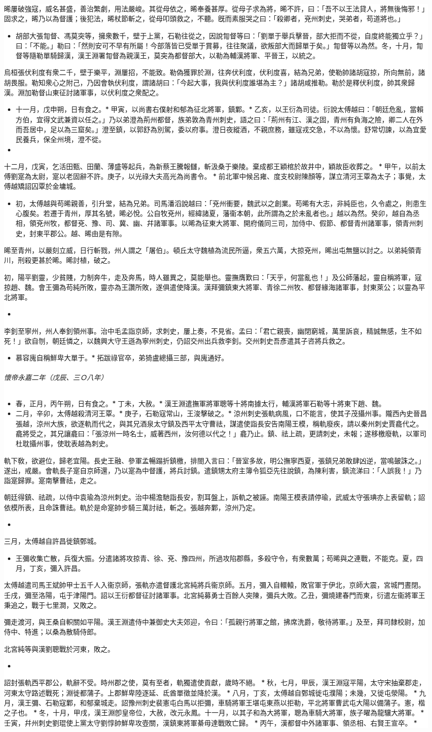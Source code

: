 
晞屢破強寇，威名甚盛，善治繁劇，用法嚴峻。其從母依之，晞奉養甚厚。從母子求為將，晞不許，曰：「吾不以王法貸人，將無後悔邪！」固求之，晞乃以為督護；後犯法，晞杖節斬之，從母叩頭救之，不聽。旣而素服哭之曰：「殺卿者，兗州刺史，哭弟者，苟道將也。」

*   胡部大張㔨督、馮莫突等，擁衆數千，壁于上黨，石勒往從之，因說㔨督等曰：「劉單于舉兵擊晉，部大拒而不從，自度終能獨立乎？」曰：「不能。」勒曰：「然則安可不早有所屬！今部落皆已受單于賞募，往往聚議，欲叛部大而歸單于矣。」㔨督等以為然。冬，十月，㔨督等隨勒單騎歸漢，漢王淵署㔨督為親漢王，莫突為都督部大，以勒為輔漢將軍、平晉王，以統之。

烏桓張伏利度有衆二千，壁于樂平，淵屢招，不能致。勒偽獲罪於淵，往奔伏利度，伏利度喜，結為兄弟，使勒帥諸胡寇掠，所向無前，諸胡畏服。勒知衆心之附己，乃因會執伏利度，謂諸胡曰：「今起大事，我與伏利度誰堪為主？」諸胡咸推勒。勒於是釋伏利度，帥其衆歸漢。淵加勒督山東征討諸軍事，以伏利度之衆配之。

*   十一月，戊申朔，日有食之。*   甲寅，以尚書右僕射和郁為征北將軍，鎮鄴。*
乙亥，以王衍為司徒。衍說太傅越曰：「朝廷危亂，當賴方伯，宜得文武兼資以任之。」乃以弟澄為荊州都督，族弟敦為青州刺史，語之曰：「荊州有江、漢之固，青州有負海之險，卿二人在外而吾居中，足以為三窟矣。」澄至鎮，以郭舒為別駕，委以府事。澄日夜縱酒，不親庶務，雖寇戎交急，不以為懷。舒常切諫，以為宜愛民養兵，保全州境，澄不從。
*
十二月，戊寅，乞活田甄、田蘭、薄盛等起兵，為新蔡王騰報讎，斬汲桑于樂陵。棄成都王穎棺於故井中，穎故臣收葬之。
*
甲午，以前太傅劉寔為太尉，寔以老固辭不許。庚子，以光祿大夫高光為尚書令。
*
前北軍中候呂雍、度支校尉陳顏等，謀立清河王覃為太子；事覺，太傅越矯詔囚覃於金墉城。
*   初，太傅越與苟晞親善，引升堂，結為兄弟。司馬潘滔說越曰：「兗州衝要，魏武以之創業。苟晞有大志，非純臣也，久令處之，則患生心腹矣。若遷于青州，厚其名號，晞必悅。公自牧兗州，經緯諸夏，藩衞本朝，此所謂為之於未亂者也。」越以為然。癸卯，越自為丞相，領兗州牧，都督兗、豫、司、冀、幽、幷諸軍事。以晞為征東大將軍、開府儀同三司，加侍中、假節、都督青州諸軍事，領青州刺史，封東平郡公。越、晞由是有隙。

晞至青州，以嚴刻立威，日行斬戮，州人謂之「屠伯」。頓丘太守魏植為流民所逼，衆五六萬，大掠兗州，晞出屯無鹽以討之。以弟純領青川，刑殺更甚於晞。晞討植，破之。

初，陽平劉靈，少貧賤，力制奔牛，走及奔馬，時人雖異之，莫能舉也。靈撫膺歎曰：「天乎，何當亂也！」及公師藩起，靈自稱將軍，寇掠趙、魏。會王彌為苟純所敗，靈亦為王讚所敗，遂俱遣使降漢。漢拜彌鎮東大將軍、青徐二州牧、都督緣海諸軍事，封東萊公；以靈為平北將軍。

*
李釗至寧州，州人奉釗領州事。治中毛孟詣京師，求刺史，屢上奏，不見省。孟曰：「君亡親喪，幽閉窮城，萬里訴哀，精誠無感，生不如死！」欲自刎，朝廷憐之，以魏興大守王遜為寧州刺史，仍詔交州出兵救李釗。交州刺史吾彥遣其子咨將兵救之。
*   慕容廆自稱鮮卑大單于。*   拓跋祿官卒，弟猗盧總攝三部，與廆通好。

###### 懷帝永嘉二年（戊辰、三Ｏ八年）

*   春，正月，丙午朔，日有食之。*       丁未，大赦。*
漢王淵遣撫軍將軍聰等十將南據太行，輔漢將軍石勒等十將東下趙、魏。
*   二月，辛卯，太傅越殺清河王覃。*       庚子，石勒寇常山，王浚擊破之。*
涼州刺史張軌病風，口不能言，使其子茂攝州事。隴西內史晉昌張越，涼州大族，欲逐軌而代之，與其兄酒泉太守鎮及西平太守曹祛，謀遣使詣長安告南陽王模，稱軌廢疾，請以秦州刺史賈龕代之。龕將受之，其兄讓龕曰：「張涼州一時名士，威著西州，汝何德以代之！」龕乃止。鎮、祛上疏，更請刺史，未報；遂移檄廢軌，以軍司杜耽攝州事，使耽表越為刺史。

軌下敎，欲避位，歸老宜陽。長史王融、參軍孟暢蹋折鎮檄，排閤入言曰：「晉室多故，明公撫寧西夏，張鎮兄弟敢肆凶逆，當鳴皷誅之。」遂出，戒嚴。會軌長子寔自京師還，乃以寔為中督護，將兵討鎮。遣鎮甥太府主簿令狐亞先往說鎮，為陳利害，鎮流涕曰：「人誤我！」乃詣寔歸罪。寔南擊曹祛，走之。

朝廷得鎮、祛疏，以侍中袁瑜為涼州刺史。治中楊澹馳詣長安，割耳盤上，訴軌之被誣。南陽王模表請停瑜，武威太守張琠亦上表留軌；詔依模所表，且命誅曹祛。軌於是命寔帥步騎三萬討祛，斬之。張越奔鄴，涼州乃定。

*
三月，太傅越自許昌徙鎮鄄城。
*   王彌收集亡散，兵復大振。分遣諸將攻掠青、徐、兗、豫四州，所過攻陷郡縣，多殺守令，有衆數萬；苟晞與之連戰，不能克。夏，四月，丁亥，彌入許昌。

太傅越遣司馬王斌帥甲士五千人入衞京師，張軌亦遣督護北宮純將兵衞京師。五月，彌入自轘轅，敗官軍于伊北，京師大震，宮城門晝閉。壬戌，彌至洛陽，屯于津陽門。詔以王衍都督征討諸軍事。北宮純募勇士百餘人突陳，彌兵大敗。乙丑，彌燒建春門而東，衍遣左衞將軍王秉追之，戰于七里澗，又敗之。

彌走渡河，與王桑自軹關如平陽。漢王淵遣侍中兼御史大夫郊迎，令曰：「孤親行將軍之館，拂席洗爵，敬待將軍。」及至，拜司隸校尉，加侍中、特進；以桑為散騎侍郎。

北宮純等與漢劉聰戰於河東，敗之。

*
詔封張軌西平郡公，軌辭不受。時州郡之使，莫有至者，軌獨遣使貢獻，歲時不絕。
*
秋，七月，甲辰，漢王淵寇平陽，太守宋抽棄郡走，河東太守路述戰死；淵徙都蒲子。上郡鮮卑陸逐延、氐酋單徵並降於漢。
*
八月，丁亥，太傅越自鄄城徙屯濮陽；未幾，又徙屯滎陽。
*
九月，漢王彌、石勒寇鄴，和郁棄城走。詔豫州刺史裴憲屯白馬以拒彌，車騎將軍王堪屯東燕以拒勒，平北將軍曹武屯大陽以備蒲子。憲，楷之子也。
*
冬，十月，甲戌，漢王淵卽皇帝位，大赦，改元永鳳。十一月，以其子和為大將軍，聰為車騎大將軍，族子曜為龍驤大將軍。
*
壬寅，幷州刺史劉琨使上黨太守劉惇帥鮮卑攻壺關，漢鎮東將軍綦毋達戰敗亡歸。
*
丙午，漢都督中外諸軍事、領丞相、右賢王宣卒。
*